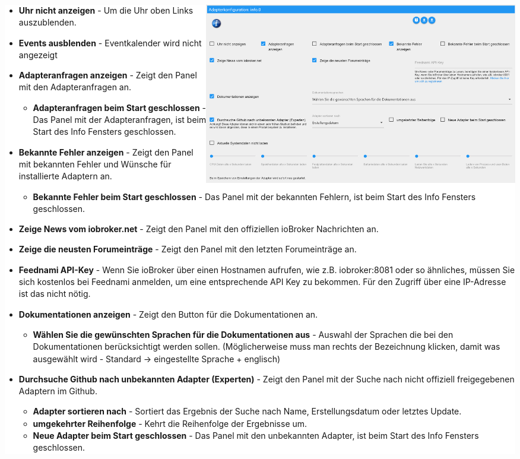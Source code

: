 <p align="center">
    <img height="300" align="right" src="img/config.png">
</p>

* **Uhr nicht anzeigen** - Um die Uhr oben Links auszublenden.
* **Events ausblenden** - Eventkalender wird nicht angezeigt
* **Adapteranfragen anzeigen** - Zeigt den Panel mit den Adapteranfragen an.
    * **Adapteranfragen beim Start geschlossen** - Das Panel mit der Adapteranfragen, ist beim Start des Info Fensters geschlossen.
* **Bekannte Fehler anzeigen** - Zeigt den Panel mit bekannten Fehler und Wünsche für installierte Adaptern an.
    * **Bekannte Fehler beim Start geschlossen** - Das Panel mit der bekannten Fehlern, ist beim Start des Info Fensters geschlossen.

* **Zeige News vom iobroker.net** - Zeigt den Panel mit den offiziellen ioBroker Nachrichten an. 
* **Zeige die neusten Forumeinträge** - Zeigt den Panel mit den letzten Forumeinträge an.
* **Feednami API-Key** - Wenn Sie ioBroker über einen Hostnamen aufrufen, wie z.B. iobroker:8081 oder so ähnliches, müssen Sie sich kostenlos bei Feednami anmelden, um eine entsprechende API Key zu bekommen. Für den Zugriff über eine IP-Adresse ist das nicht nötig.

* **Dokumentationen anzeigen** - Zeigt den Button für die Dokumentationen an.
    * **Wählen Sie die gewünschten Sprachen für die Dokumentationen aus** - Auswahl der Sprachen die bei den Dokumentationen berücksichtigt werden sollen. (Möglicherweise muss man rechts der Bezeichnung klicken, damit was ausgewählt wird - Standard -> eingestellte Sprache + englisch)

* **Durchsuche Github nach unbekannten Adapter (Experten)** - Zeigt den Panel mit der Suche nach nicht offiziell freigegebenen Adaptern im Github.
    * **Adapter sortieren nach** - Sortiert das Ergebnis der Suche nach Name, Erstellungsdatum oder letztes Update.
    * **umgekehrter Reihenfolge** - Kehrt die Reihenfolge der Ergebnisse um.
    * **Neue Adapter beim Start geschlossen** - Das Panel mit den unbekannten Adapter, ist beim Start des Info Fensters geschlossen.

